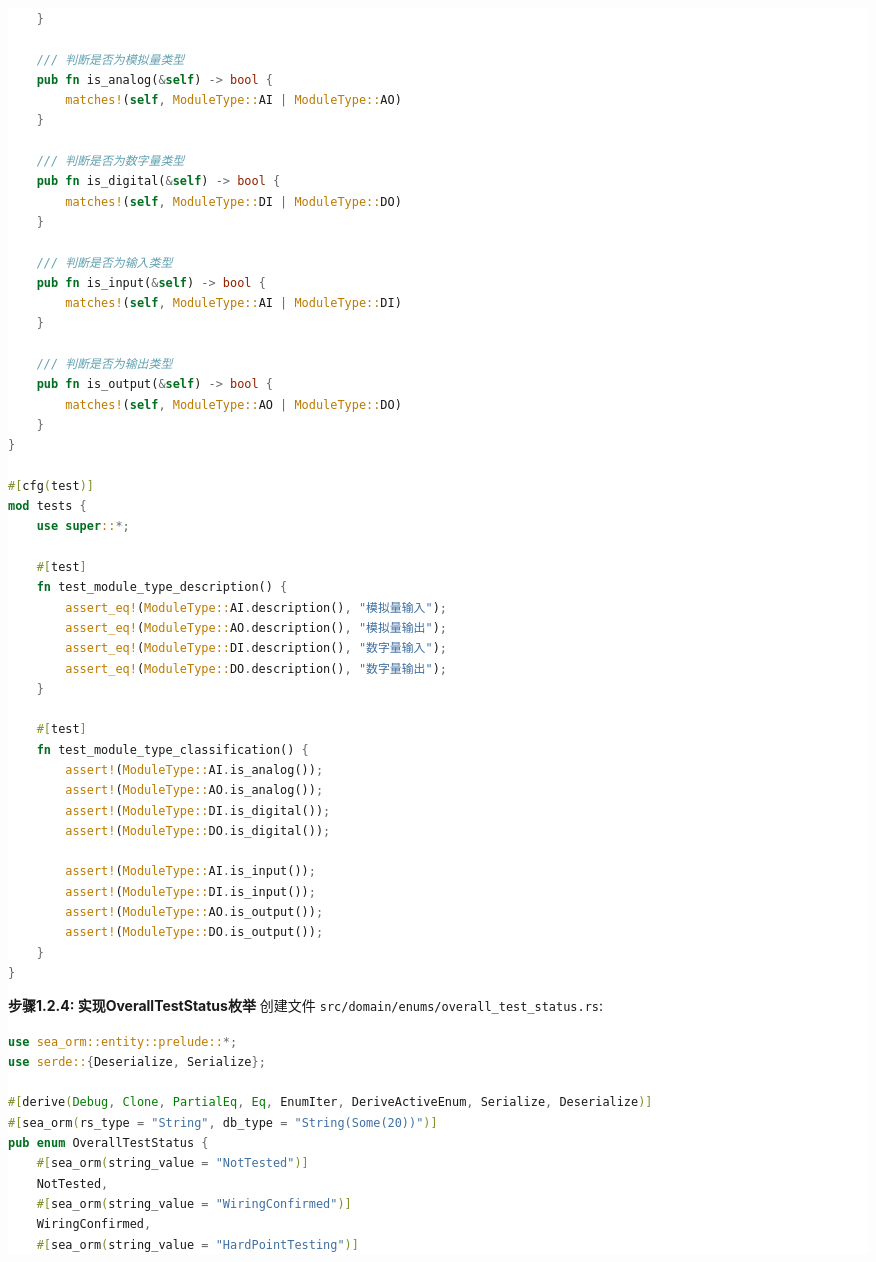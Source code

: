 ```rust
    }

    /// 判断是否为模拟量类型
    pub fn is_analog(&self) -> bool {
        matches!(self, ModuleType::AI | ModuleType::AO)
    }

    /// 判断是否为数字量类型
    pub fn is_digital(&self) -> bool {
        matches!(self, ModuleType::DI | ModuleType::DO)
    }

    /// 判断是否为输入类型
    pub fn is_input(&self) -> bool {
        matches!(self, ModuleType::AI | ModuleType::DI)
    }

    /// 判断是否为输出类型
    pub fn is_output(&self) -> bool {
        matches!(self, ModuleType::AO | ModuleType::DO)
    }
}

#[cfg(test)]
mod tests {
    use super::*;

    #[test]
    fn test_module_type_description() {
        assert_eq!(ModuleType::AI.description(), "模拟量输入");
        assert_eq!(ModuleType::AO.description(), "模拟量输出");
        assert_eq!(ModuleType::DI.description(), "数字量输入");
        assert_eq!(ModuleType::DO.description(), "数字量输出");
    }

    #[test]
    fn test_module_type_classification() {
        assert!(ModuleType::AI.is_analog());
        assert!(ModuleType::AO.is_analog());
        assert!(ModuleType::DI.is_digital());
        assert!(ModuleType::DO.is_digital());

        assert!(ModuleType::AI.is_input());
        assert!(ModuleType::DI.is_input());
        assert!(ModuleType::AO.is_output());
        assert!(ModuleType::DO.is_output());
    }
}
```

**步骤1.2.4: 实现OverallTestStatus枚举**
创建文件 `src/domain/enums/overall_test_status.rs`:
```rust
use sea_orm::entity::prelude::*;
use serde::{Deserialize, Serialize};

#[derive(Debug, Clone, PartialEq, Eq, EnumIter, DeriveActiveEnum, Serialize, Deserialize)]
#[sea_orm(rs_type = "String", db_type = "String(Some(20))")]
pub enum OverallTestStatus {
    #[sea_orm(string_value = "NotTested")]
    NotTested,
    #[sea_orm(string_value = "WiringConfirmed")]
    WiringConfirmed,
    #[sea_orm(string_value = "HardPointTesting")]
```